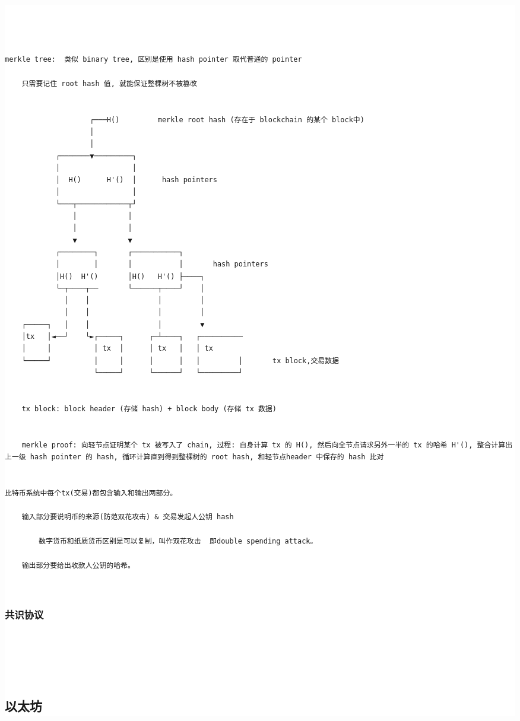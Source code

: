```




merkle tree:  类似 binary tree, 区别是使用 hash pointer 取代普通的 pointer

    只需要记住 root hash 值, 就能保证整棵树不被篡改


                    ┌───H()         merkle root hash (存在于 blockchain 的某个 block中)
                    │
                    │
            ┌───────▼─────────┐
            │                 │
            │  H()      H'()  │      hash pointers
            │                 │
            └───┬────────────┬┘
                │            │
                │            │
                ▼            ▼
            ┌────────┐       ┌───────────┐
            │        │       │           │       hash pointers
            │H()  H'()       │H()   H'() ├────┐
            └─┬────┬──       └──────┬────┘    │
              │    │                │         │
              │    │                │         │
    ┌─────┐   │    │                │         ▼
    │tx   │◄──┘    └►┌─────┐      ┌─┴────┐   ┌──────────
    │     │          │ tx  │      │ tx   │   │ tx
    └─────┘          │     │      │      │   │         │       tx block,交易数据
                     └─────┘      └──────┘   └─────────┘


    tx block: block header (存储 hash) + block body (存储 tx 数据)


    merkle proof: 向轻节点证明某个 tx 被写入了 chain, 过程: 自身计算 tx 的 H(), 然后向全节点请求另外一半的 tx 的哈希 H'(), 整合计算出上一级 hash pointer 的 hash, 循环计算直到得到整棵树的 root hash, 和轻节点header 中保存的 hash 比对


比特币系统中每个tx(交易)都包含输入和输出两部分。

    输入部分要说明币的来源(防范双花攻击) & 交易发起人公钥 hash

        数字货币和纸质货币区别是可以复制，叫作双花攻击  即double spending attack。
    
    输出部分要给出收款人公钥的哈希。



```

### 共识协议

```



 
```

## 以太坊

